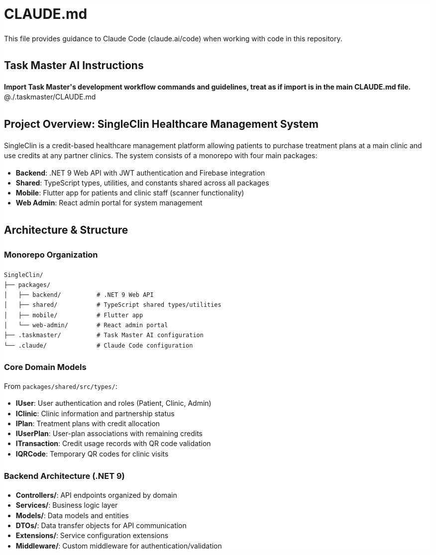 # CLAUDE.md

This file provides guidance to Claude Code (claude.ai/code) when working with code in this repository.

## Task Master AI Instructions
**Import Task Master's development workflow commands and guidelines, treat as if import is in the main CLAUDE.md file.**
@./.taskmaster/CLAUDE.md

## Project Overview: SingleClin Healthcare Management System

SingleClin is a credit-based healthcare management platform allowing patients to purchase treatment plans at a main clinic and use credits at any partner clinics. The system consists of a monorepo with four main packages:

- **Backend**: .NET 9 Web API with JWT authentication and Firebase integration
- **Shared**: TypeScript types, utilities, and constants shared across all packages  
- **Mobile**: Flutter app for patients and clinic staff (scanner functionality)
- **Web Admin**: React admin portal for system management

## Architecture & Structure

### Monorepo Organization
```
SingleClin/
├── packages/
│   ├── backend/          # .NET 9 Web API
│   ├── shared/           # TypeScript shared types/utilities  
│   ├── mobile/           # Flutter app
│   └── web-admin/        # React admin portal
├── .taskmaster/          # Task Master AI configuration
└── .claude/              # Claude Code configuration
```

### Core Domain Models
From `packages/shared/src/types/`:
- **IUser**: User authentication and roles (Patient, Clinic, Admin)
- **IClinic**: Clinic information and partnership status
- **IPlan**: Treatment plans with credit allocation
- **IUserPlan**: User-plan associations with remaining credits
- **ITransaction**: Credit usage records with QR code validation
- **IQRCode**: Temporary QR codes for clinic visits

### Backend Architecture (.NET 9)
- **Controllers/**: API endpoints organized by domain
- **Services/**: Business logic layer
- **Models/**: Data models and entities
- **DTOs/**: Data transfer objects for API communication
- **Extensions/**: Service configuration extensions
- **Middleware/**: Custom middleware for authentication/validation

